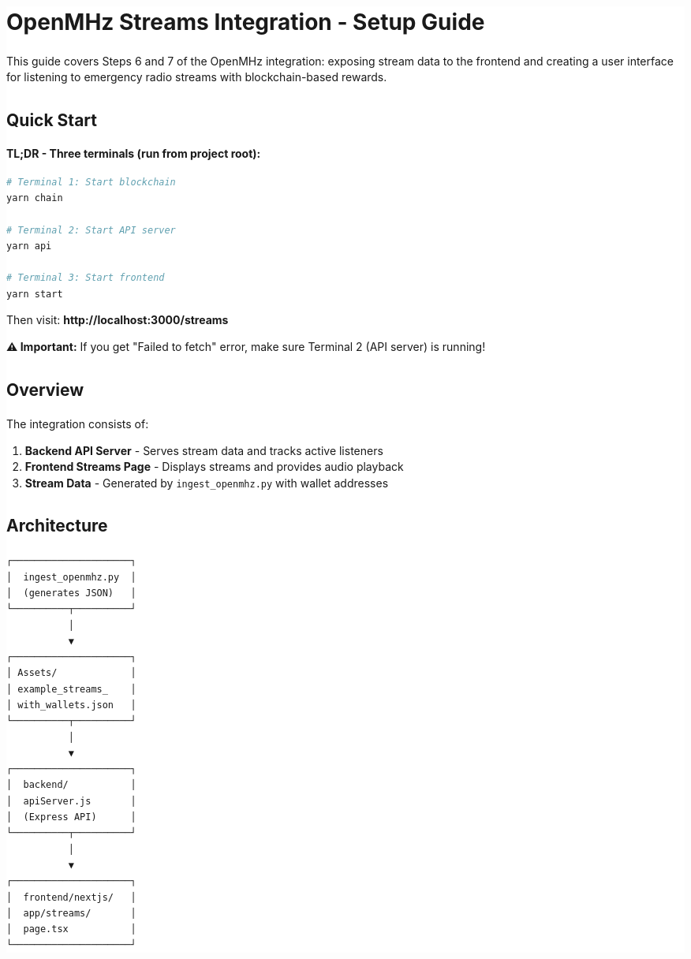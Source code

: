 # OpenMHz Streams Integration - Setup Guide

This guide covers Steps 6 and 7 of the OpenMHz integration: exposing stream data to the frontend and creating a user interface for listening to emergency radio streams with blockchain-based rewards.

## Quick Start

**TL;DR - Three terminals (run from project root):**

```bash
# Terminal 1: Start blockchain
yarn chain

# Terminal 2: Start API server
yarn api

# Terminal 3: Start frontend
yarn start
```

Then visit: **http://localhost:3000/streams**

**⚠️ Important:** If you get "Failed to fetch" error, make sure Terminal 2 (API server) is running!

## Overview

The integration consists of:

1. **Backend API Server** - Serves stream data and tracks active listeners
2. **Frontend Streams Page** - Displays streams and provides audio playback
3. **Stream Data** - Generated by `ingest_openmhz.py` with wallet addresses

## Architecture

```
┌─────────────────────┐
│  ingest_openmhz.py  │
│  (generates JSON)   │
└──────────┬──────────┘
           │
           ▼
┌─────────────────────┐
│ Assets/             │
│ example_streams_    │
│ with_wallets.json   │
└──────────┬──────────┘
           │
           ▼
┌─────────────────────┐
│  backend/           │
│  apiServer.js       │
│  (Express API)      │
└──────────┬──────────┘
           │
           ▼
┌─────────────────────┐
│  frontend/nextjs/   │
│  app/streams/       │
│  page.tsx           │
└─────────────────────┘
```
